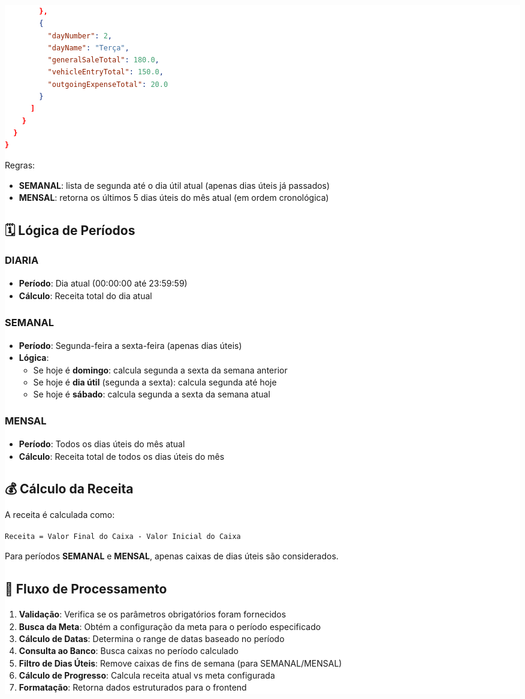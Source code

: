 ```json
        },
        {
          "dayNumber": 2,
          "dayName": "Terça",
          "generalSaleTotal": 180.0,
          "vehicleEntryTotal": 150.0,
          "outgoingExpenseTotal": 20.0
        }
      ]
    }
  }
}
```

Regras:

- **SEMANAL**: lista de segunda até o dia útil atual (apenas dias úteis já passados)
- **MENSAL**: retorna os últimos 5 dias úteis do mês atual (em ordem cronológica)

## 🗓️ Lógica de Períodos

### DIARIA

- **Período**: Dia atual (00:00:00 até 23:59:59)
- **Cálculo**: Receita total do dia atual

### SEMANAL

- **Período**: Segunda-feira a sexta-feira (apenas dias úteis)
- **Lógica**:
  - Se hoje é **domingo**: calcula segunda a sexta da semana anterior
  - Se hoje é **dia útil** (segunda a sexta): calcula segunda até hoje
  - Se hoje é **sábado**: calcula segunda a sexta da semana atual

### MENSAL

- **Período**: Todos os dias úteis do mês atual
- **Cálculo**: Receita total de todos os dias úteis do mês

## 💰 Cálculo da Receita

A receita é calculada como:

```
Receita = Valor Final do Caixa - Valor Inicial do Caixa
```

Para períodos **SEMANAL** e **MENSAL**, apenas caixas de dias úteis são considerados.

## 🔄 Fluxo de Processamento

1. **Validação**: Verifica se os parâmetros obrigatórios foram fornecidos
2. **Busca da Meta**: Obtém a configuração da meta para o período especificado
3. **Cálculo de Datas**: Determina o range de datas baseado no período
4. **Consulta ao Banco**: Busca caixas no período calculado
5. **Filtro de Dias Úteis**: Remove caixas de fins de semana (para SEMANAL/MENSAL)
6. **Cálculo de Progresso**: Calcula receita atual vs meta configurada
7. **Formatação**: Retorna dados estruturados para o frontend
